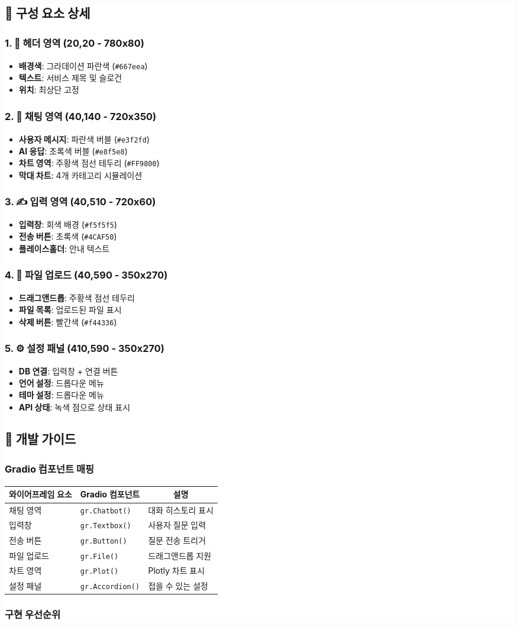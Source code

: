 ## 📱 구성 요소 상세

### 1. 🤖 헤더 영역 (20,20 - 780x80)
- **배경색**: 그라데이션 파란색 (`#667eea`)
- **텍스트**: 서비스 제목 및 슬로건
- **위치**: 최상단 고정

### 2. 💬 채팅 영역 (40,140 - 720x350)
- **사용자 메시지**: 파란색 버블 (`#e3f2fd`)
- **AI 응답**: 초록색 버블 (`#e8f5e8`)
- **차트 영역**: 주황색 점선 테두리 (`#FF9800`)
- **막대 차트**: 4개 카테고리 시뮬레이션

### 3. ✍️ 입력 영역 (40,510 - 720x60)
- **입력창**: 회색 배경 (`#f5f5f5`)
- **전송 버튼**: 초록색 (`#4CAF50`)
- **플레이스홀더**: 안내 텍스트

### 4. 📁 파일 업로드 (40,590 - 350x270)
- **드래그앤드롭**: 주황색 점선 테두리
- **파일 목록**: 업로드된 파일 표시
- **삭제 버튼**: 빨간색 (`#f44336`)

### 5. ⚙️ 설정 패널 (410,590 - 350x270)
- **DB 연결**: 입력창 + 연결 버튼
- **언어 설정**: 드롭다운 메뉴
- **테마 설정**: 드롭다운 메뉴
- **API 상태**: 녹색 점으로 상태 표시

## 🔧 개발 가이드

### Gradio 컴포넌트 매핑

| 와이어프레임 요소 | Gradio 컴포넌트 | 설명 |
|-------------------|-----------------|------|
| 채팅 영역 | `gr.Chatbot()` | 대화 히스토리 표시 |
| 입력창 | `gr.Textbox()` | 사용자 질문 입력 |
| 전송 버튼 | `gr.Button()` | 질문 전송 트리거 |
| 파일 업로드 | `gr.File()` | 드래그앤드롭 지원 |
| 차트 영역 | `gr.Plot()` | Plotly 차트 표시 |
| 설정 패널 | `gr.Accordion()` | 접을 수 있는 설정 |

### 구현 우선순위
